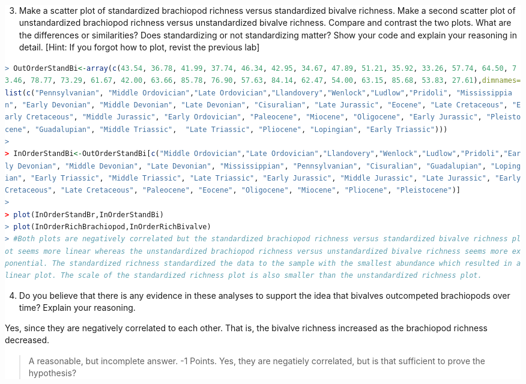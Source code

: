 3) Make a scatter plot of standardized brachiopod richness versus standardized bivalve richness. Make a second scatter plot of unstandardized brachiopod richness versus unstandardized bivalve richness. Compare and contrast the two plots. What are the differences or similarities? Does standardizing or not standardizing matter? Show your code and explain your reasoning in detail. [Hint: If you forgot how to plot, revist the previous lab]

````R
> OutOrderStandBi<-array(c(43.54, 36.78, 41.99, 37.74, 46.34, 42.95, 34.67, 47.89, 51.21, 35.92, 33.26, 57.74, 64.50, 73.46, 78.77, 73.29, 61.67, 42.00, 63.66, 85.78, 76.90, 57.63, 84.14, 62.47, 54.00, 63.15, 85.68, 53.83, 27.61),dimnames=list(c("Pennsylvanian", "Middle Ordovician","Late Ordovician","Llandovery","Wenlock","Ludlow","Pridoli", "Mississippian", "Early Devonian", "Middle Devonian", "Late Devonian", "Cisuralian", "Late Jurassic", "Eocene", "Late Cretaceous", "Early Cretaceous", "Middle Jurassic", "Early Ordovician", "Paleocene", "Miocene", "Oligocene", "Early Jurassic", "Pleistocene", "Guadalupian", "Middle Triassic",  "Late Triassic", "Pliocene", "Lopingian", "Early Triassic")))
> 
> InOrderStandBi<-OutOrderStandBi[c("Middle Ordovician","Late Ordovician","Llandovery","Wenlock","Ludlow","Pridoli","Early Devonian", "Middle Devonian", "Late Devonian", "Mississippian", "Pennsylvanian", "Cisuralian", "Guadalupian", "Lopingian", "Early Triassic", "Middle Triassic", "Late Triassic", "Early Jurassic", "Middle Jurassic", "Late Jurassic", "Early Cretaceous", "Late Cretaceous", "Paleocene", "Eocene", "Oligocene", "Miocene", "Pliocene", "Pleistocene")]
>
> plot(InOrderStandBr,InOrderStandBi)
> plot(InOrderRichBrachiopod,InOrderRichBivalve)
> #Both plots are negatively correlated but the standardized brachiopod richness versus standardized bivalve richness plot seems more linear whereas the unstandardized brachiopod richness versus unstandardized bivalve richness seems more exponential. The standardized richness standardized the data to the sample with the smallest abundance which resulted in a linear plot. The scale of the standardized richness plot is also smaller than the unstandardized richness plot.
````

4) Do you believe that there is any evidence in these analyses to support the idea that bivalves outcompeted brachiopods over time? Explain your reasoning.

Yes, since they are negatively correlated to each other. That is, the bivalve richness increased as the brachiopod richness decreased.

> A reasonable, but incomplete answer. -1 Points. Yes, they are negatiely correlated, but is that sufficient to prove the hypothesis?
